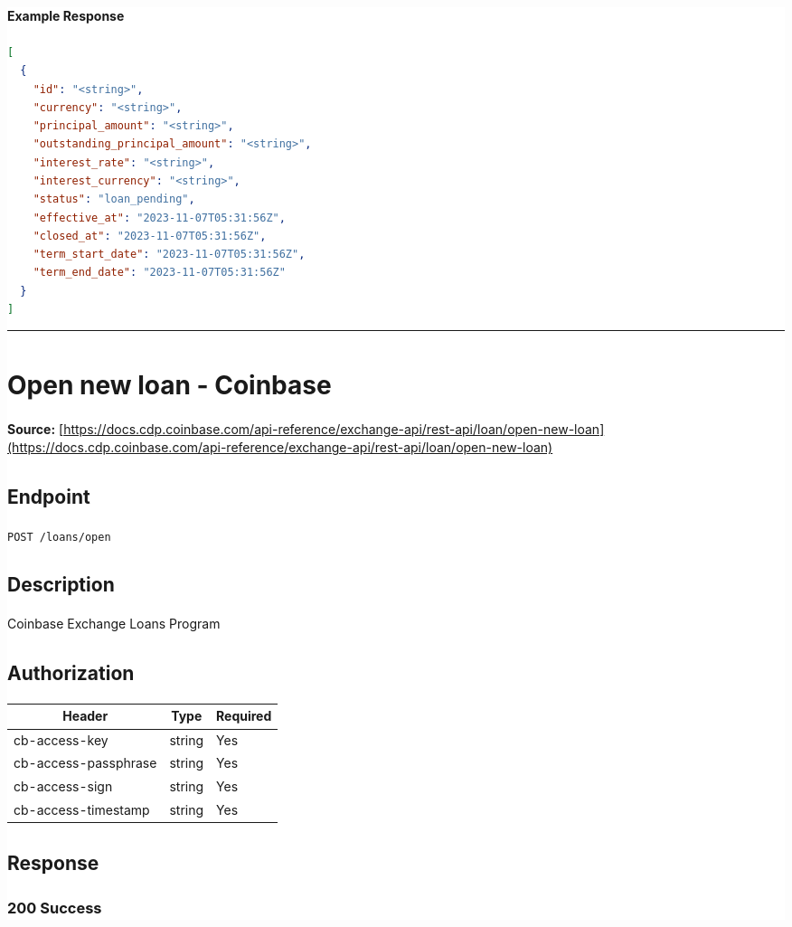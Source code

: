 #### Example Response

```json
[
  {
    "id": "<string>",
    "currency": "<string>",
    "principal_amount": "<string>",
    "outstanding_principal_amount": "<string>",
    "interest_rate": "<string>",
    "interest_currency": "<string>",
    "status": "loan_pending",
    "effective_at": "2023-11-07T05:31:56Z",
    "closed_at": "2023-11-07T05:31:56Z",
    "term_start_date": "2023-11-07T05:31:56Z",
    "term_end_date": "2023-11-07T05:31:56Z"
  }
]
```

---

# Open new loan - Coinbase

**Source:**
[https://docs.cdp.coinbase.com/api-reference/exchange-api/rest-api/loan/open-new-loan](https://docs.cdp.coinbase.com/api-reference/exchange-api/rest-api/loan/open-new-loan)

## Endpoint

`POST /loans/open`

## Description

Coinbase Exchange Loans Program

## Authorization

| Header               | Type   | Required |
| -------------------- | ------ | -------- |
| cb-access-key        | string | Yes      |
| cb-access-passphrase | string | Yes      |
| cb-access-sign       | string | Yes      |
| cb-access-timestamp  | string | Yes      |

## Response

### 200 Success
